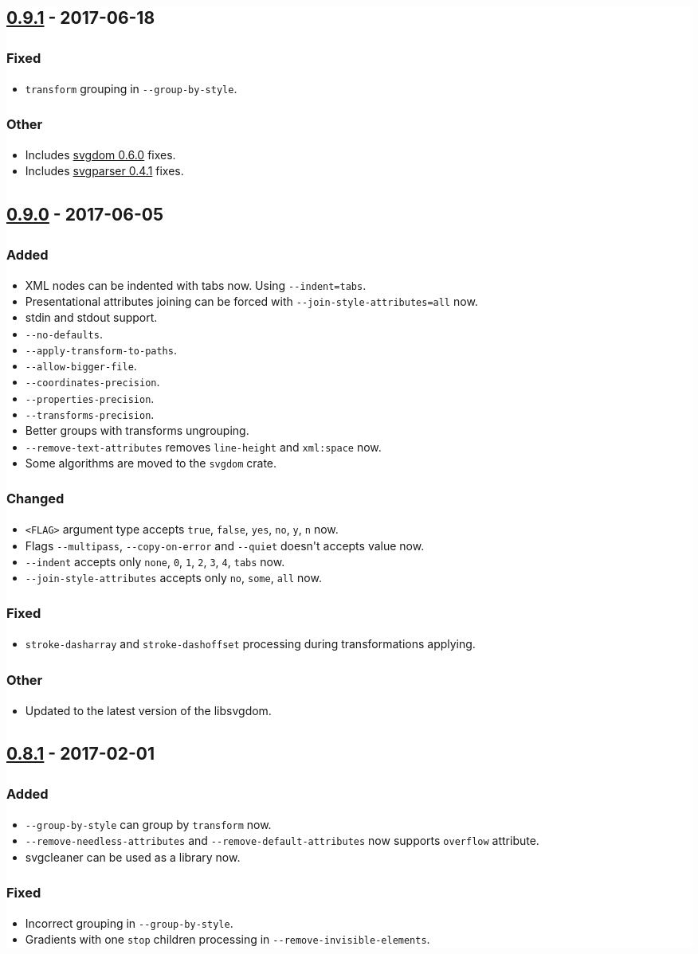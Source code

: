 ## [0.9.1] - 2017-06-18
### Fixed
- `transform` grouping in `--group-by-style`.

### Other
- Includes [svgdom 0.6.0](https://github.com/RazrFalcon/libsvgdom/blob/master/CHANGELOG.md#060---2017-06-18) fixes.
- Includes [svgparser 0.4.1](https://github.com/RazrFalcon/libsvgparser/blob/master/CHANGELOG.md#041---2017-06-15) fixes.

## [0.9.0] - 2017-06-05
### Added
- XML nodes can be indented with tabs now. Using `--indent=tabs`.
- Presentational attributes joining can be forced with `--join-style-attributes=all` now.
- stdin and stdout support.
- `--no-defaults`.
- `--apply-transform-to-paths`.
- `--allow-bigger-file`.
- `--coordinates-precision`.
- `--properties-precision`.
- `--transforms-precision`.
- Better groups with transforms ungrouping.
- `--remove-text-attributes` removes `line-height` and `xml:space` now.
- Some algorithms are moved to the `svgdom` crate.

### Changed
- `<FLAG>` argument type accepts `true`, `false`, `yes`, `no`, `y`, `n` now.
- Flags `--multipass`, `--copy-on-error` and `--quiet` doesn't accepts value now.
- `--indent` accepts only `none`, `0`, `1`, `2`, `3`, `4`, `tabs` now.
- `--join-style-attributes` accepts only `no`, `some`, `all` now.

### Fixed
- `stroke-dasharray` and `stroke-dashoffset` processing during transformations applying.

### Other
- Updated to the latest version of the libsvgdom.

## [0.8.1] - 2017-02-01
### Added
- `--group-by-style` can group by `transform` now.
- `--remove-needless-attributes` and `--remove-default-attributes`
  now supports `overflow` attribute.
- svgcleaner can be used as a library now.

### Fixed
- Incorrect grouping in `--group-by-style`.
- Gradients with one `stop` children processing in `--remove-invisible-elements`.


[Unreleased]: https://github.com/RazrFalcon/svgcleaner/compare/v0.9.4...HEAD
[0.9.4]: https://github.com/RazrFalcon/svgcleaner/compare/v0.9.3...v0.9.4
[0.9.3]: https://github.com/RazrFalcon/svgcleaner/compare/v0.9.2...v0.9.3
[0.9.2]: https://github.com/RazrFalcon/svgcleaner/compare/v0.9.1...v0.9.2
[0.9.1]: https://github.com/RazrFalcon/svgcleaner/compare/v0.9.0...v0.9.1
[0.9.0]: https://github.com/RazrFalcon/svgcleaner/compare/v0.8.1...v0.9.0
[0.8.1]: https://github.com/RazrFalcon/svgcleaner/compare/v0.8.0...v0.8.1
[0.8.0]: https://github.com/RazrFalcon/svgcleaner/compare/v0.7.1...v0.8.0
[0.7.1]: https://github.com/RazrFalcon/svgcleaner/compare/v0.7.0...v0.7.1
[0.7.0]: https://github.com/RazrFalcon/svgcleaner/compare/v0.6.91...v0.7.0
[0.6.91]: https://github.com/RazrFalcon/svgcleaner/compare/v0.6.90...v0.6.91
[0.6.90]: https://github.com/RazrFalcon/svgcleaner/compare/v0.6.2...v0.6.90
[0.6.2]: https://github.com/RazrFalcon/svgcleaner/compare/v0.6.1...v0.6.2
[0.6.1]: https://github.com/RazrFalcon/svgcleaner/compare/v0.6...v0.6.1
[0.6.0]: https://github.com/RazrFalcon/svgcleaner/compare/v0.5.1...v0.6
[0.5.1]: https://github.com/RazrFalcon/svgcleaner/compare/v0.5...v0.5.1
[0.5.0]: https://github.com/RazrFalcon/svgcleaner/compare/v0.4...v0.5